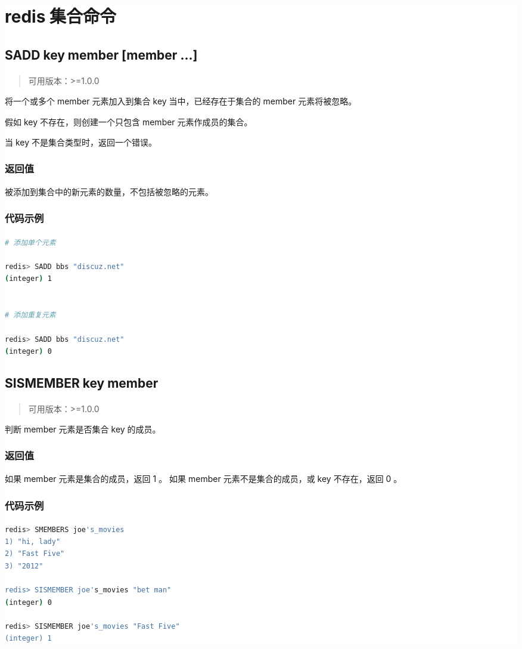 # redis 集合命令

## SADD key member [member …]

> 可用版本：>=1.0.0

将一个或多个 member 元素加入到集合 key 当中，已经存在于集合的 member 元素将被忽略。

假如 key 不存在，则创建一个只包含 member 元素作成员的集合。

当 key 不是集合类型时，返回一个错误。

### 返回值

被添加到集合中的新元素的数量，不包括被忽略的元素。

### 代码示例

```bash
# 添加单个元素

redis> SADD bbs "discuz.net"
(integer) 1


# 添加重复元素

redis> SADD bbs "discuz.net"
(integer) 0
```

## SISMEMBER key member

> 可用版本：>=1.0.0

判断 member 元素是否集合 key 的成员。

### 返回值

如果 member 元素是集合的成员，返回 1 。 如果 member 元素不是集合的成员，或 key 不存在，返回 0 。

### 代码示例

```bash
redis> SMEMBERS joe's_movies
1) "hi, lady"
2) "Fast Five"
3) "2012"

redis> SISMEMBER joe's_movies "bet man"
(integer) 0

redis> SISMEMBER joe's_movies "Fast Five"
(integer) 1
```
